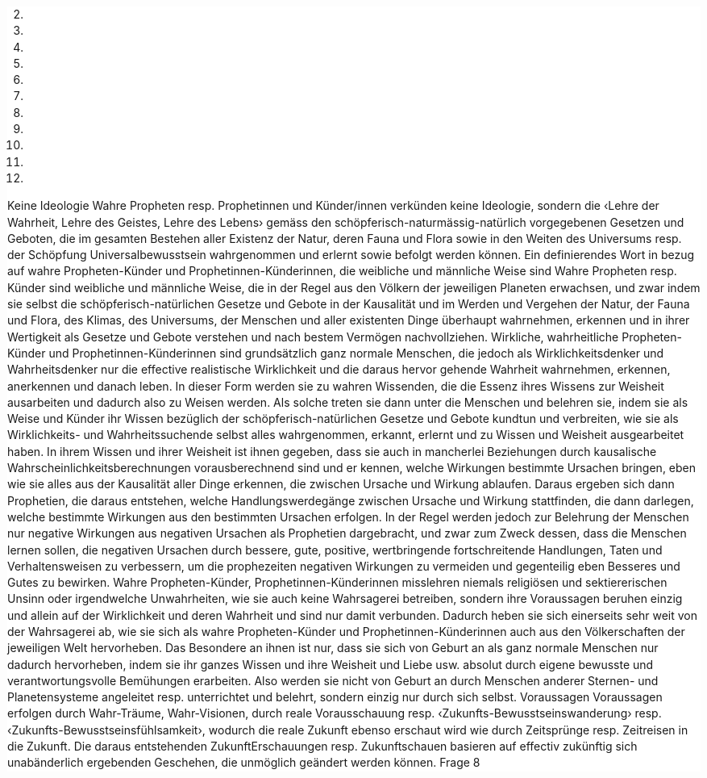 2)
3)
3)
4)
4)
5)
5)
6)
6)
7)
7)
Keine Ideologie
Wahre Propheten resp. Prophetinnen und Künder/innen verkünden keine Ideologie, sondern die ‹Lehre der Wahrheit, Lehre des Geistes, Lehre des Lebens› gemäss den schöpferisch-naturmässig-natürlich vorgegebenen Gesetzen und Geboten, die im gesamten Bestehen aller Existenz der Natur, deren Fauna und Flora sowie in den Weiten des Universums resp. der Schöpfung Universalbewusstsein wahrgenommen und erlernt sowie befolgt werden können.
Ein definierendes Wort in bezug auf wahre Propheten-Künder
und Prophetinnen-Künderinnen, die weibliche und männliche Weise sind
Wahre Propheten resp. Künder sind weibliche und männliche Weise, die in der Regel aus den Völkern der jeweiligen Planeten erwachsen, und zwar indem sie selbst die schöpferisch-natürlichen Gesetze und Gebote in der Kausalität und im Werden und Vergehen der Natur, der Fauna und Flora, des Klimas, des Universums, der Menschen und aller existenten Dinge überhaupt wahrnehmen, erkennen und in ihrer Wertigkeit als Gesetze und Gebote verstehen und nach bestem Vermögen nachvollziehen. Wirkliche, wahrheitliche Propheten-Künder und Prophetinnen-Künderinnen sind grundsätzlich ganz normale Menschen, die jedoch als Wirklichkeitsdenker und Wahrheitsdenker nur die effective realistische Wirklichkeit und die daraus hervor gehende Wahrheit wahrnehmen, erkennen, anerkennen und danach leben. In dieser Form werden sie zu wahren Wissenden, die die Essenz ihres Wissens zur Weisheit ausarbeiten und dadurch also zu Weisen werden. Als solche treten sie dann unter die Menschen und belehren sie, indem sie als Weise und Künder ihr Wissen bezüglich der schöpferisch-natürlichen Gesetze und Gebote kundtun und verbreiten, wie sie als Wirklichkeits- und Wahrheitssuchende selbst alles wahrgenommen, erkannt, erlernt und zu Wissen und Weisheit ausgearbeitet haben. In ihrem Wissen und ihrer Weisheit ist ihnen gegeben, dass sie auch in mancherlei Beziehungen durch kausalische Wahrscheinlichkeitsberechnungen vorausberechnend sind und er kennen, welche Wirkungen bestimmte Ursachen bringen, eben wie sie alles aus der Kausalität aller Dinge erkennen, die zwischen Ursache und Wirkung ablaufen. Daraus ergeben sich dann Prophetien, die daraus entstehen, welche Handlungswerdegänge zwischen Ursache und Wirkung stattfinden, die dann darlegen, welche bestimmte Wirkungen aus den bestimmten Ursachen erfolgen. In der Regel werden jedoch zur Belehrung der Menschen nur negative Wirkungen aus negativen Ursachen als Prophetien dargebracht, und zwar zum Zweck dessen, dass die Menschen lernen sollen, die negativen Ursachen durch bessere, gute, positive, wertbringende fortschreitende Handlungen, Taten und Verhaltensweisen zu verbessern, um die prophezeiten negativen Wirkungen zu vermeiden und gegenteilig eben Besseres und Gutes zu bewirken.
Wahre Propheten-Künder, Prophetinnen-Künderinnen misslehren niemals religiösen und sektiererischen Unsinn oder irgendwelche Unwahrheiten, wie sie auch keine Wahrsagerei betreiben, sondern ihre Voraussagen beruhen einzig und allein auf der Wirklichkeit und deren Wahrheit und sind nur damit verbunden. Dadurch heben sie sich einerseits sehr weit von der Wahrsagerei ab, wie sie sich als wahre Propheten-Künder und Prophetinnen-Künderinnen auch aus den Völkerschaften der jeweiligen Welt hervorheben. Das Besondere an ihnen ist nur, dass sie sich von Geburt an als ganz normale Menschen nur dadurch hervorheben, indem sie ihr ganzes Wissen und ihre Weisheit und Liebe usw. absolut durch eigene bewusste und verantwortungsvolle Bemühungen erarbeiten. Also werden sie nicht von Geburt an durch Menschen anderer Sternen- und Planetensysteme angeleitet resp. unterrichtet und belehrt, sondern einzig nur durch sich selbst.
Voraussagen
Voraussagen erfolgen durch Wahr-Träume, Wahr-Visionen, durch reale Vorausschauung resp. ‹Zukunfts-Bewusstseinswanderung› resp. ‹Zukunfts-Bewusstseinsfühlsamkeit›, wodurch die reale Zukunft ebenso erschaut wird wie durch Zeitsprünge resp. Zeitreisen in die Zukunft. Die daraus entstehenden ZukunftErschauungen resp. Zukunftschauen basieren auf effectiv zukünftig sich unabänderlich ergebenden Geschehen, die unmöglich geändert werden können.
Frage 8